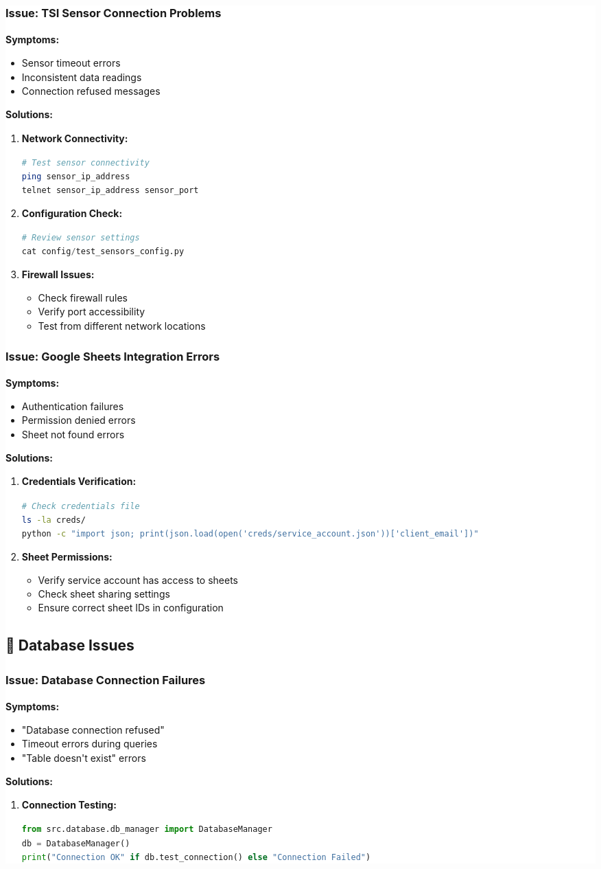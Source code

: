 ### Issue: TSI Sensor Connection Problems
**Symptoms:**
- Sensor timeout errors
- Inconsistent data readings
- Connection refused messages

**Solutions:**
1. **Network Connectivity:**
   ```bash
   # Test sensor connectivity
   ping sensor_ip_address
   telnet sensor_ip_address sensor_port
   ```

2. **Configuration Check:**
   ```python
   # Review sensor settings
   cat config/test_sensors_config.py
   ```

3. **Firewall Issues:**
   - Check firewall rules
   - Verify port accessibility
   - Test from different network locations

### Issue: Google Sheets Integration Errors
**Symptoms:**
- Authentication failures
- Permission denied errors
- Sheet not found errors

**Solutions:**
1. **Credentials Verification:**
   ```bash
   # Check credentials file
   ls -la creds/
   python -c "import json; print(json.load(open('creds/service_account.json'))['client_email'])"
   ```

2. **Sheet Permissions:**
   - Verify service account has access to sheets
   - Check sheet sharing settings
   - Ensure correct sheet IDs in configuration

## 💾 Database Issues

### Issue: Database Connection Failures
**Symptoms:**
- "Database connection refused"
- Timeout errors during queries
- "Table doesn't exist" errors

**Solutions:**
1. **Connection Testing:**
   ```python
   from src.database.db_manager import DatabaseManager
   db = DatabaseManager()
   print("Connection OK" if db.test_connection() else "Connection Failed")
   ```
